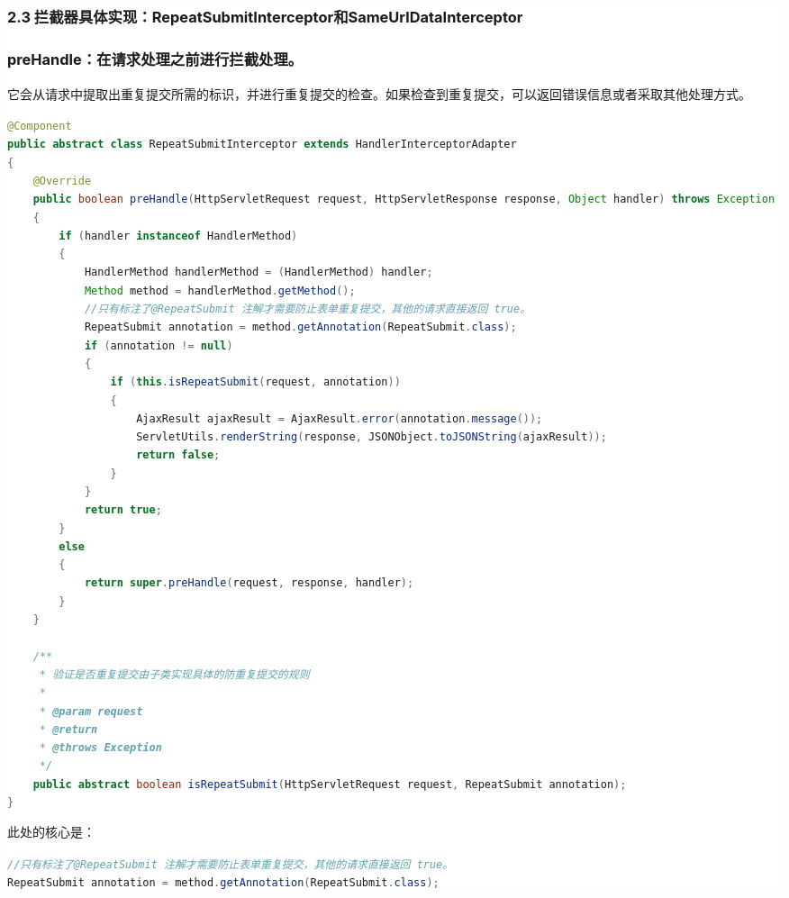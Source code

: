 ### 2.3 拦截器具体实现：RepeatSubmitInterceptor和SameUrlDataInterceptor

### preHandle：在请求处理之前进行拦截处理。

它会从请求中提取出重复提交所需的标识，并进行重复提交的检查。如果检查到重复提交，可以返回错误信息或者采取其他处理方式。

```java
@Component
public abstract class RepeatSubmitInterceptor extends HandlerInterceptorAdapter
{
    @Override
    public boolean preHandle(HttpServletRequest request, HttpServletResponse response, Object handler) throws Exception
    {
        if (handler instanceof HandlerMethod)
        {
            HandlerMethod handlerMethod = (HandlerMethod) handler;
            Method method = handlerMethod.getMethod();
            //只有标注了@RepeatSubmit 注解才需要防止表单重复提交，其他的请求直接返回 true。
            RepeatSubmit annotation = method.getAnnotation(RepeatSubmit.class);
            if (annotation != null)
            {
                if (this.isRepeatSubmit(request, annotation))
                {
                    AjaxResult ajaxResult = AjaxResult.error(annotation.message());
                    ServletUtils.renderString(response, JSONObject.toJSONString(ajaxResult));
                    return false;
                }
            }
            return true;
        }
        else
        {
            return super.preHandle(request, response, handler);
        }
    }

    /**
     * 验证是否重复提交由子类实现具体的防重复提交的规则
     *
     * @param request
     * @return
     * @throws Exception
     */
    public abstract boolean isRepeatSubmit(HttpServletRequest request, RepeatSubmit annotation);
}
```

此处的核心是：

```java
//只有标注了@RepeatSubmit 注解才需要防止表单重复提交，其他的请求直接返回 true。
RepeatSubmit annotation = method.getAnnotation(RepeatSubmit.class);
```
